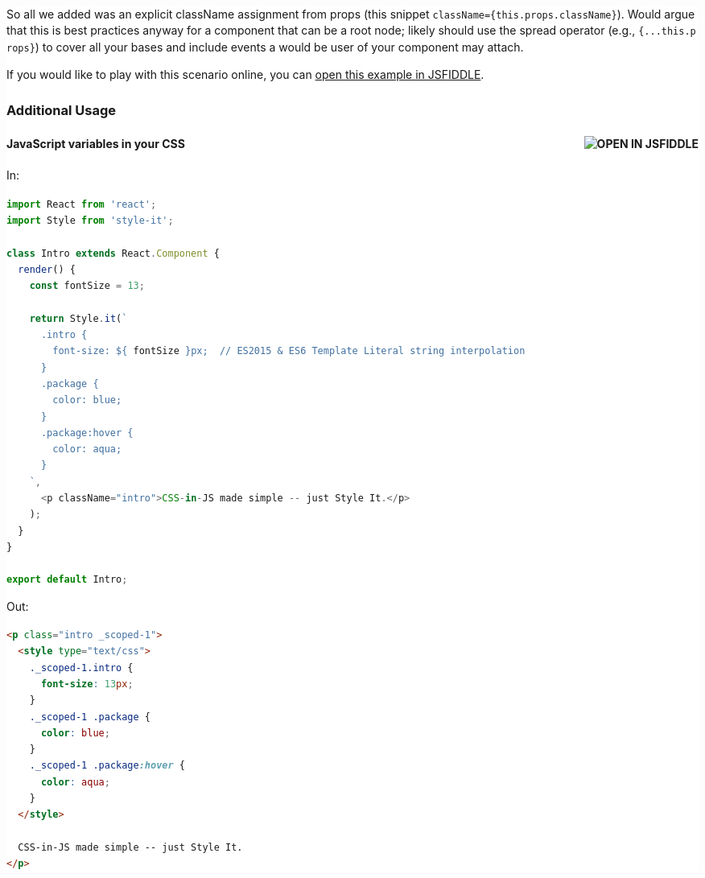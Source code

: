So all we added was an explicit className assignment from props (this snippet `className={this.props.className}`). Would argue that this is best practices anyway for a component that can be a root node; likely should use the spread operator (e.g., `{...this.props}`) to cover all your bases and include events a would be user of your component may attach.

If you would like to play with this scenario online, you can [open this example in JSFIDDLE](https://jsfiddle.net/pk9L2j4d/1/).

### Additional Usage

#### JavaScript variables in your CSS [<img title="OPEN IN JSFIDDLE" align="right" src="https://img.shields.io/badge/OPEN%20IN%20JSFIDDLE--eaeff2.svg" />](https://jsfiddle.net/jw9hpfxm/1/)
In:
```js
import React from 'react';
import Style from 'style-it';

class Intro extends React.Component {
  render() {
    const fontSize = 13;

    return Style.it(`
      .intro {
        font-size: ${ fontSize }px;  // ES2015 & ES6 Template Literal string interpolation
      }
      .package {
        color: blue;
      }
      .package:hover {
        color: aqua;
      }
    `,
      <p className="intro">CSS-in-JS made simple -- just Style It.</p>
    );
  }
}

export default Intro;
```

Out:
```html
<p class="intro _scoped-1">
  <style type="text/css">
    ._scoped-1.intro {
      font-size: 13px;
    }
    ._scoped-1 .package {
      color: blue;
    }
    ._scoped-1 .package:hover {
      color: aqua;
    }
  </style>

  CSS-in-JS made simple -- just Style It.
</p>
```
